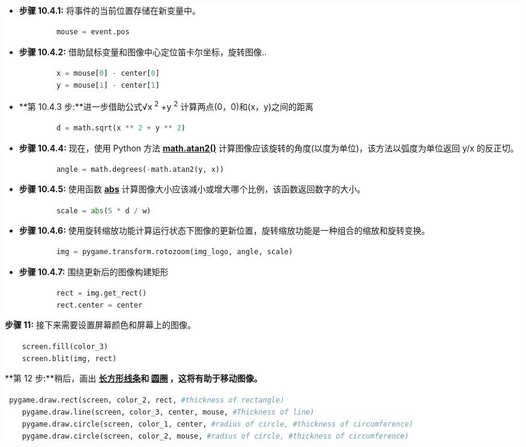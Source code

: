 *   **步骤 10.4.1:** 将事件的当前位置存储在新变量中。

```py
            mouse = event.pos
```

*   **步骤 10.4.2:** 借助鼠标变量和图像中心定位笛卡尔坐标，旋转图像..

```py
            x = mouse[0] - center[0]
            y = mouse[1] - center[1]
```

*   **第 10.4.3 步:**进一步借助公式√x <sup>2</sup> +y <sup>2</sup> 计算两点(0，0)和(x，y)之间的距离

```py
            d = math.sqrt(x ** 2 + y ** 2)
```

*   **步骤 10.4.4:** 现在，使用 Python 方法 [**math.atan2()**](https://www.geeksforgeeks.org/atan2-function-python/) 计算图像应该旋转的角度(以度为单位)，该方法以弧度为单位返回 y/x 的反正切。

```py
            angle = math.degrees(-math.atan2(y, x))
```

*   **步骤 10.4.5:** 使用函数 [**abs**](https://www.geeksforgeeks.org/abs-in-python/) 计算图像大小应该减小或增大哪个比例，该函数返回数字的大小。

```py
            scale = abs(5 * d / w)
```

*   **步骤 10.4.6:** 使用旋转缩放功能计算运行状态下图像的更新位置，旋转缩放功能是一种组合的缩放和旋转变换。

```py
            img = pygame.transform.rotozoom(img_logo, angle, scale)
```

*   **步骤 10.4.7:** 围绕更新后的图像构建矩形

```py
            rect = img.get_rect()
            rect.center = center
```

**步骤 11:** 接下来需要设置屏幕颜色和屏幕上的图像。

```py
    screen.fill(color_3)
    screen.blit(img, rect)
```

**第 12 步:**稍后，画出 [**长方形**](https://www.geeksforgeeks.org/how-to-draw-rectangle-in-pygame/)[**线条**](http://www.pygame.org/docs/ref/draw.html#pygame.draw.line)[](http://www.pygame.org/docs/ref/draw.html#pygame.draw.line)**和 [**圆圈**](http://www.pygame.org/docs/ref/draw.html#pygame.draw.circle) ，这将有助于移动图像。**

```py
 pygame.draw.rect(screen, color_2, rect, #thickness of rectangle)
    pygame.draw.line(screen, color_3, center, mouse, #Thickness of line)
    pygame.draw.circle(screen, color_1, center, #radius of circle, #thickness of circumference)
    pygame.draw.circle(screen, color_2, mouse, #radius of circle, #thickness of circumference)
```
